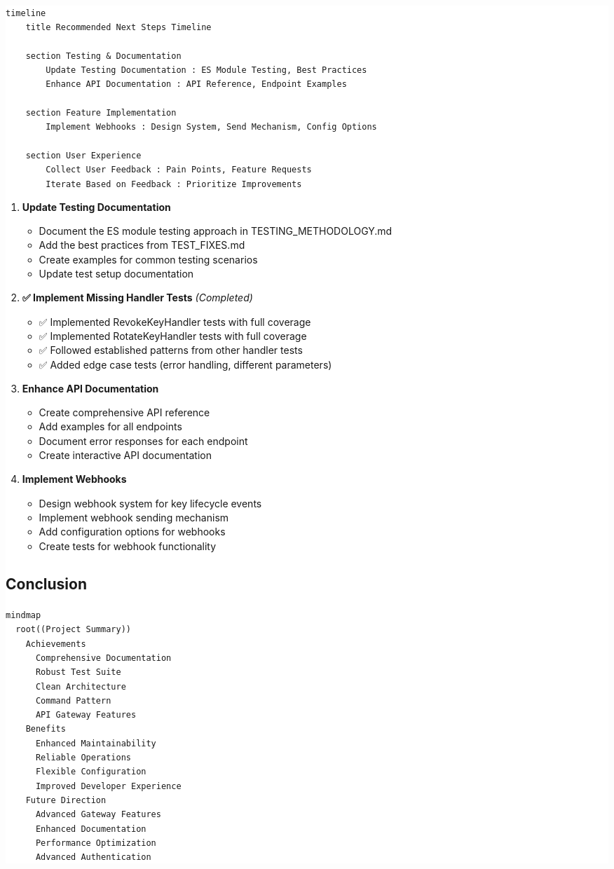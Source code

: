 ```mermaid
timeline
    title Recommended Next Steps Timeline
    
    section Testing & Documentation
        Update Testing Documentation : ES Module Testing, Best Practices
        Enhance API Documentation : API Reference, Endpoint Examples
    
    section Feature Implementation
        Implement Webhooks : Design System, Send Mechanism, Config Options
    
    section User Experience
        Collect User Feedback : Pain Points, Feature Requests
        Iterate Based on Feedback : Prioritize Improvements
```

1. **Update Testing Documentation**
   - Document the ES module testing approach in TESTING_METHODOLOGY.md
   - Add the best practices from TEST_FIXES.md
   - Create examples for common testing scenarios
   - Update test setup documentation

2. **✅ Implement Missing Handler Tests** *(Completed)*
   - ✅ Implemented RevokeKeyHandler tests with full coverage
   - ✅ Implemented RotateKeyHandler tests with full coverage
   - ✅ Followed established patterns from other handler tests
   - ✅ Added edge case tests (error handling, different parameters)

3. **Enhance API Documentation**
   - Create comprehensive API reference
   - Add examples for all endpoints
   - Document error responses for each endpoint
   - Create interactive API documentation

4. **Implement Webhooks**
   - Design webhook system for key lifecycle events
   - Implement webhook sending mechanism
   - Add configuration options for webhooks
   - Create tests for webhook functionality

## Conclusion

```mermaid
mindmap
  root((Project Summary))
    Achievements
      Comprehensive Documentation
      Robust Test Suite
      Clean Architecture
      Command Pattern
      API Gateway Features
    Benefits
      Enhanced Maintainability
      Reliable Operations
      Flexible Configuration
      Improved Developer Experience
    Future Direction
      Advanced Gateway Features
      Enhanced Documentation
      Performance Optimization
      Advanced Authentication
```
